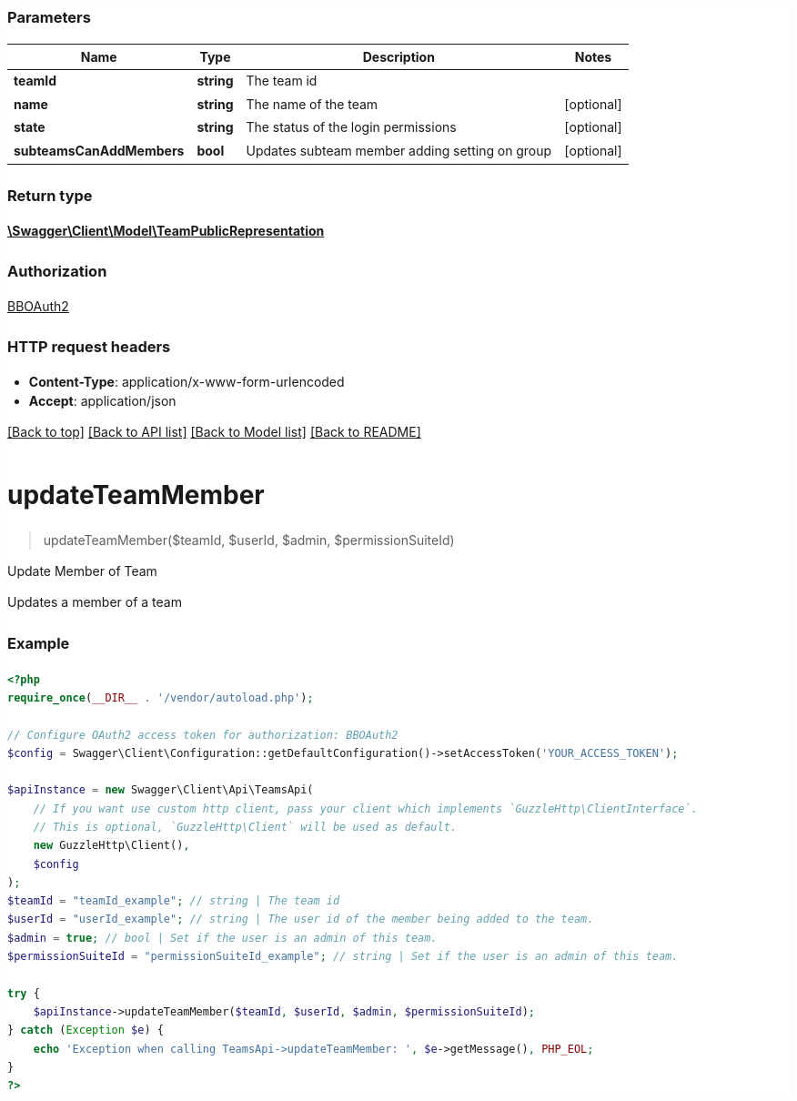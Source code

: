 ### Parameters

Name | Type | Description  | Notes
------------- | ------------- | ------------- | -------------
 **teamId** | **string**| The team id |
 **name** | **string**| The name of the team | [optional]
 **state** | **string**| The status of the login permissions | [optional]
 **subteamsCanAddMembers** | **bool**| Updates subteam member adding setting on group | [optional]

### Return type

[**\Swagger\Client\Model\TeamPublicRepresentation**](../Model/TeamPublicRepresentation.md)

### Authorization

[BBOAuth2](../../README.md#BBOAuth2)

### HTTP request headers

 - **Content-Type**: application/x-www-form-urlencoded
 - **Accept**: application/json

[[Back to top]](#) [[Back to API list]](../../README.md#documentation-for-api-endpoints) [[Back to Model list]](../../README.md#documentation-for-models) [[Back to README]](../../README.md)

# **updateTeamMember**
> updateTeamMember($teamId, $userId, $admin, $permissionSuiteId)

Update Member of Team

Updates a member of a team

### Example
```php
<?php
require_once(__DIR__ . '/vendor/autoload.php');

// Configure OAuth2 access token for authorization: BBOAuth2
$config = Swagger\Client\Configuration::getDefaultConfiguration()->setAccessToken('YOUR_ACCESS_TOKEN');

$apiInstance = new Swagger\Client\Api\TeamsApi(
    // If you want use custom http client, pass your client which implements `GuzzleHttp\ClientInterface`.
    // This is optional, `GuzzleHttp\Client` will be used as default.
    new GuzzleHttp\Client(),
    $config
);
$teamId = "teamId_example"; // string | The team id
$userId = "userId_example"; // string | The user id of the member being added to the team.
$admin = true; // bool | Set if the user is an admin of this team.
$permissionSuiteId = "permissionSuiteId_example"; // string | Set if the user is an admin of this team.

try {
    $apiInstance->updateTeamMember($teamId, $userId, $admin, $permissionSuiteId);
} catch (Exception $e) {
    echo 'Exception when calling TeamsApi->updateTeamMember: ', $e->getMessage(), PHP_EOL;
}
?>
```
